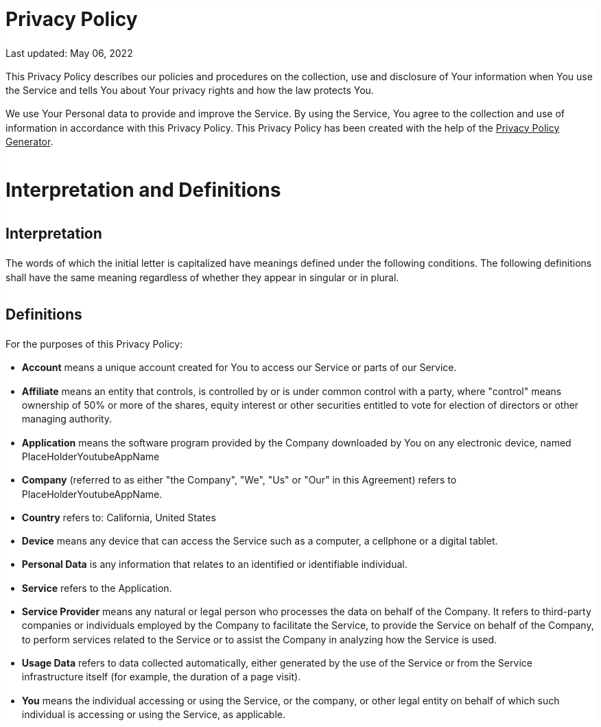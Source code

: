 # Privacy Policy
 
Last updated: May 06, 2022
 
This Privacy Policy describes our policies and procedures on the collection, use and disclosure of Your information when You use the Service and tells You about Your privacy rights and how the law protects You.
 
We use Your Personal data to provide and improve the Service. By using the Service, You agree to the collection and use of information in accordance with this Privacy Policy. This Privacy Policy has been created with the help of the [Privacy Policy Generator](https://www.privacypolicies.com/privacy-policy-generator/).
 
# Interpretation and Definitions
 
## Interpretation
 
The words of which the initial letter is capitalized have meanings defined under the following conditions. The following definitions shall have the same meaning regardless of whether they appear in singular or in plural.
 
## Definitions
 
For the purposes of this Privacy Policy:
 
- __Account__ means a unique account created for You to access our Service or parts of our Service.
 
- __Affiliate__ means an entity that controls, is controlled by or is under common control with a party, where "control" means ownership of 50% or more of the shares, equity interest or other securities entitled to vote for election of directors or other managing authority.
- __Application__ means the software program provided by the Company downloaded by You on any electronic device, named PlaceHolderYoutubeAppName
 
- __Company__ (referred to as either "the Company", "We", "Us" or "Our" in this Agreement) refers to PlaceHolderYoutubeAppName.
 
- __Country__ refers to: California,  United States
 
- __Device__ means any device that can access the Service such as a computer, a cellphone or a digital tablet.
 
- __Personal Data__ is any information that relates to an identified or identifiable individual.
 
- __Service__ refers to the Application.
 
- __Service Provider__ means any natural or legal person who processes the data on behalf of the Company. It refers to third-party companies or individuals employed by the Company to facilitate the Service, to provide the Service on behalf of the Company, to perform services related to the Service or to assist the Company in analyzing how the Service is used.
 
- __Usage Data__ refers to data collected automatically, either generated by the use of the Service or from the Service infrastructure itself (for example, the duration of a page visit).
 
- __You__ means the individual accessing or using the Service, or the company, or other legal entity on behalf of which such individual is accessing or using the Service, as applicable.
 